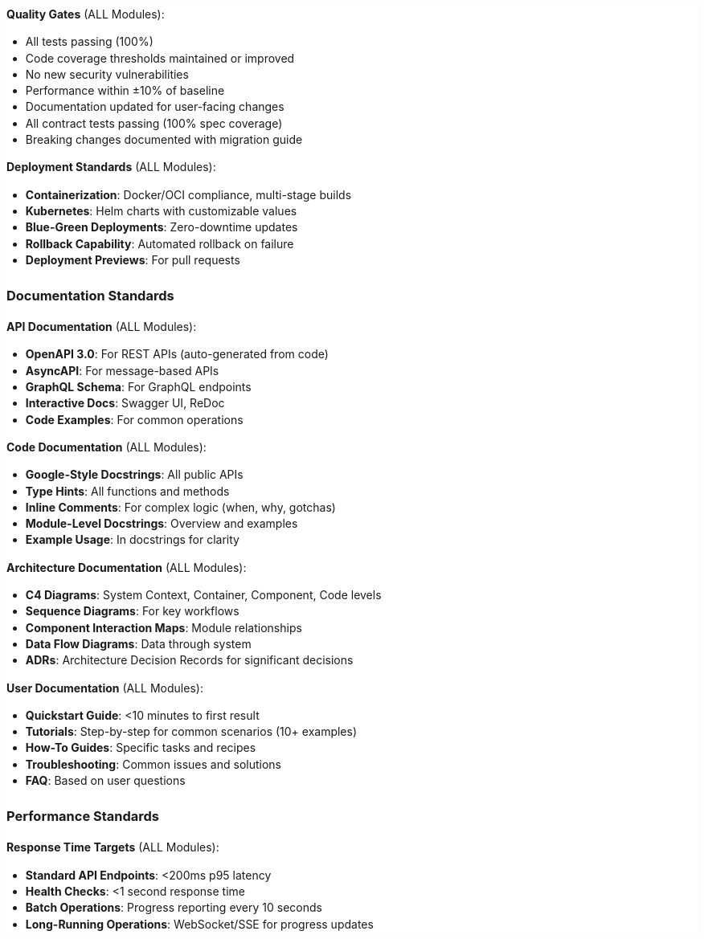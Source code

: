 **Quality Gates** (ALL Modules):
- All tests passing (100%)
- Code coverage thresholds maintained or improved
- No new security vulnerabilities
- Performance within ±10% of baseline
- Documentation updated for user-facing changes
- All contract tests passing (100% spec coverage)
- Breaking changes documented with migration guide

**Deployment Standards** (ALL Modules):
- **Containerization**: Docker/OCI compliance, multi-stage builds
- **Kubernetes**: Helm charts with customizable values
- **Blue-Green Deployments**: Zero-downtime updates
- **Rollback Capability**: Automated rollback on failure
- **Deployment Previews**: For pull requests

### Documentation Standards

**API Documentation** (ALL Modules):
- **OpenAPI 3.0**: For REST APIs (auto-generated from code)
- **AsyncAPI**: For message-based APIs
- **GraphQL Schema**: For GraphQL endpoints
- **Interactive Docs**: Swagger UI, ReDoc
- **Code Examples**: For common operations

**Code Documentation** (ALL Modules):
- **Google-Style Docstrings**: All public APIs
- **Type Hints**: All functions and methods
- **Inline Comments**: For complex logic (when, why, gotchas)
- **Module-Level Docstrings**: Overview and examples
- **Example Usage**: In docstrings for clarity

**Architecture Documentation** (ALL Modules):
- **C4 Diagrams**: System Context, Container, Component, Code levels
- **Sequence Diagrams**: For key workflows
- **Component Interaction Maps**: Module relationships
- **Data Flow Diagrams**: Data through system
- **ADRs**: Architecture Decision Records for significant decisions

**User Documentation** (ALL Modules):
- **Quickstart Guide**: <10 minutes to first result
- **Tutorials**: Step-by-step for common scenarios (10+ examples)
- **How-To Guides**: Specific tasks and recipes
- **Troubleshooting**: Common issues and solutions
- **FAQ**: Based on user questions

### Performance Standards

**Response Time Targets** (ALL Modules):
- **Standard API Endpoints**: <200ms p95 latency
- **Health Checks**: <1 second response time
- **Batch Operations**: Progress reporting every 10 seconds
- **Long-Running Operations**: WebSocket/SSE for progress updates
